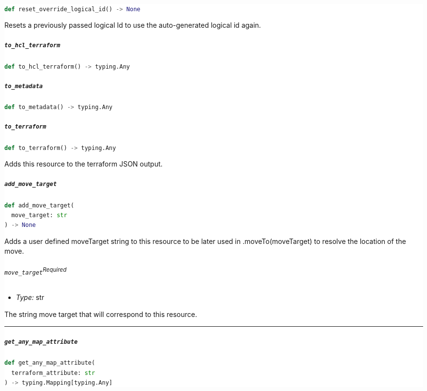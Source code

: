 ```python
def reset_override_logical_id() -> None
```

Resets a previously passed logical Id to use the auto-generated logical id again.

##### `to_hcl_terraform` <a name="to_hcl_terraform" id="@cdktf/provider-postgresql.subscription.Subscription.toHclTerraform"></a>

```python
def to_hcl_terraform() -> typing.Any
```

##### `to_metadata` <a name="to_metadata" id="@cdktf/provider-postgresql.subscription.Subscription.toMetadata"></a>

```python
def to_metadata() -> typing.Any
```

##### `to_terraform` <a name="to_terraform" id="@cdktf/provider-postgresql.subscription.Subscription.toTerraform"></a>

```python
def to_terraform() -> typing.Any
```

Adds this resource to the terraform JSON output.

##### `add_move_target` <a name="add_move_target" id="@cdktf/provider-postgresql.subscription.Subscription.addMoveTarget"></a>

```python
def add_move_target(
  move_target: str
) -> None
```

Adds a user defined moveTarget string to this resource to be later used in .moveTo(moveTarget) to resolve the location of the move.

###### `move_target`<sup>Required</sup> <a name="move_target" id="@cdktf/provider-postgresql.subscription.Subscription.addMoveTarget.parameter.moveTarget"></a>

- *Type:* str

The string move target that will correspond to this resource.

---

##### `get_any_map_attribute` <a name="get_any_map_attribute" id="@cdktf/provider-postgresql.subscription.Subscription.getAnyMapAttribute"></a>

```python
def get_any_map_attribute(
  terraform_attribute: str
) -> typing.Mapping[typing.Any]
```
